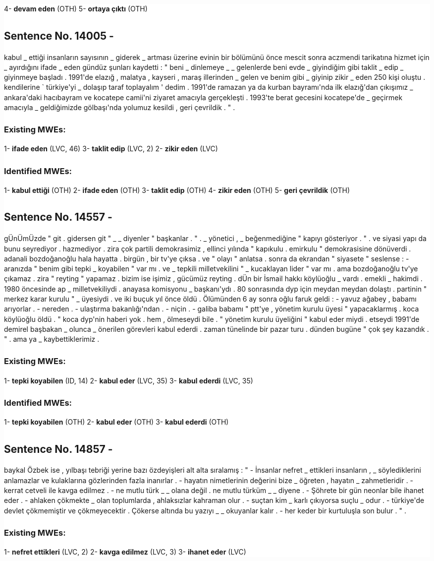 4- **devam eden** (OTH)
5- **ortaya çıktı** (OTH)
## Sentence No. 14005 - 
kabul _ ettiği insanların sayısının _ giderek _ artması üzerine evinin bir bölümünü önce mescit sonra aczmendi tarikatına hizmet için _ ayırdığını ifade _ eden gündüz şunları kaydetti : " beni _ dinlemeye _ _ gelenlerde beni evde _ giyindiğim gibi taklit _ edip _ giyinmeye başladı . 1991'de elazığ , malatya , kayseri , maraş illerinden _ gelen ve benim gibi _ giyinip zikir _ eden 250 kişi oluştu . kendilerine ` türkiye'yi _ dolaşıp taraf toplayalım ' dedim . 1991'de ramazan ya da kurban bayramı'nda ilk elazığ'dan çıkışımız _ ankara'daki hacıbayram ve kocatepe camii'ni ziyaret amacıyla gerçekleşti . 1993'te berat gecesini kocatepe'de _ geçirmek amacıyla _ geldiğimizde gölbaşı'nda yolumuz kesildi , geri çevrildik . " . 
### Existing MWEs: 
1- **ifade eden** (LVC, 46)
3- **taklit edip** (LVC, 2)
2- **zikir eden** (LVC)
### Identified MWEs: 
1- **kabul ettiği** (OTH)
2- **ifade eden** (OTH)
3- **taklit edip** (OTH)
4- **zikir eden** (OTH)
5- **geri çevrildik** (OTH)
## Sentence No. 14557 - 
gÜnÜmÜzde " git . gidersen git " _ _ diyenler " başkanlar . " . _ yönetici , _ beğenmediğine " kapıyı gösteriyor . " . ve siyasi yapı da bunu seyrediyor . hazmediyor . zira çok partili demokrasimiz , ellinci yılında " kapıkulu . emirkulu " demokrasisine dönüverdi . adanali bozdoğanoğlu hala hayatta . birgün , bir tv'ye çıksa . ve " olayı " anlatsa . sonra da ekrandan " siyasete " seslense : - aranızda " benim gibi tepki _ koyabilen " var mı . ve _ tepkili milletvekilini " _ kucaklayan lider " var mı . ama bozdoğanoğlu tv'ye çıkamaz . zira " reyting " yapamaz . bizim ise işimiz , gücümüz reyting . dÜn bir İsmail hakkı köylüoğlu _ vardı . emekli _ hakimdi . 1980 öncesinde ap _ milletvekiliydi . anayasa komisyonu _ başkanı'ydı . 80 sonrasında dyp için meydan meydan dolaştı . partinin " merkez karar kurulu " _ üyesiydi . ve iki buçuk yıl önce öldü . Ölümünden 6 ay sonra oğlu faruk geldi : - yavuz ağabey , babamı arıyorlar . - nereden . - ulaştırma bakanlığı'ndan . - niçin . - galiba babamı " ptt'ye , yönetim kurulu üyesi " yapacaklarmış . koca köylüoğlu öldü . " koca dyp'nin haberi yok . hem , ölmeseydi bile . " yönetim kurulu üyeliğini " kabul eder miydi . etseydi 1991'de demirel başbakan _ olunca _ önerilen görevleri kabul ederdi . zaman tünelinde bir pazar turu . dünden bugüne " çok şey kazandık . " . ama ya _ kaybettiklerimiz . 
### Existing MWEs: 
1- **tepki koyabilen** (ID, 14)
2- **kabul eder** (LVC, 35)
3- **kabul ederdi** (LVC, 35)
### Identified MWEs: 
1- **tepki koyabilen** (OTH)
2- **kabul eder** (OTH)
3- **kabul ederdi** (OTH)
## Sentence No. 14857 - 
baykal Özbek ise , yılbaşı tebriği yerine bazı özdeyişleri alt alta sıralamış : " - İnsanlar nefret _ ettikleri insanların , _ söylediklerini anlamazlar ve kulaklarına gözlerinden fazla inanırlar . - hayatın nimetlerinin değerini bize _ öğreten , hayatın _ zahmetleridir . - kerrat cetveli ile kavga edilmez . - ne mutlu türk _ _ olana değil . ne mutlu türküm _ _ diyene . - Şöhrete bir gün neonlar bile ihanet eder . - ahlaken çökmekte _ olan toplumlarda , ahlaksızlar kahraman olur . - suçtan kim _ karlı çıkıyorsa suçlu _ odur . - türkiye'de devlet çökmemiştir ve çökmeyecektir . Çökerse altında bu yazıyı _ _ okuyanlar kalır . - her keder bir kurtuluşla son bulur . " . 
### Existing MWEs: 
1- **nefret ettikleri** (LVC, 2)
2- **kavga edilmez** (LVC, 3)
3- **ihanet eder** (LVC)